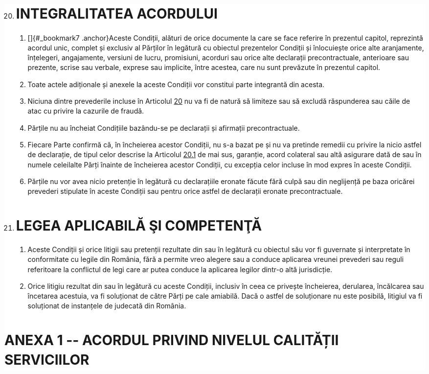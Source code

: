 20. # INTEGRALITATEA ACORDULUI

    1.  []{#_bookmark7 .anchor}Aceste Condiții, alături de orice
          documente la care se face referire în prezentul capitol,
          reprezintă acordul unic, complet și exclusiv al Părților în
          legătură cu obiectul prezentelor Condiții și înlocuiește orice
          alte aranjamente, înțelegeri, angajamente, versiuni de lucru,
          promisiuni, acorduri sau orice alte declarații
          precontractuale, anterioare sau prezente, scrise sau verbale,
          exprese sau implicite, între acestea, care nu sunt prevăzute
          în prezentul capitol.

    2.  Toate actele adiționale și anexele la aceste Condiții vor
          constitui parte integrantă din acesta.

    3.  Niciuna dintre prevederile incluse în Articolul
          [20](#integralitatea-acordului) nu va fi de natură să limiteze
          sau să excludă răspunderea sau căile de atac cu privire la
          cazurile de fraudă.

    4.  Părțile nu au încheiat Condițiile bazându-se pe declarații și
          afirmații precontractuale.

    5.  Fiecare Parte confirmă că, în încheierea acestor Condiții, nu
          s-a bazat pe și nu va pretinde remedii cu privire la nicio
          astfel de declarație, de tipul celor descrise la Articolul
          [20.1](#_bookmark7) de mai sus, garanție, acord colateral sau
          altă asigurare dată de sau în numele celeilalte Părți înainte
          de încheierea acestor Condiții, cu excepția celor incluse în
          mod expres în aceste Condiții.

    6.  Părțile nu vor avea nicio pretenție în legătură cu declarațiile
          eronate făcute fără culpă sau din neglijență pe baza oricărei
          prevederi stipulate în aceste Condiții sau pentru orice astfel
          de declarații eronate precontractuale.

21. # LEGEA APLICABILĂ ŞI COMPETENŢĂ

    1.  Aceste Condiții și orice litigii sau pretenții rezultate din sau
          în legătură cu obiectul său vor fi guvernate și interpretate
          în conformitate cu legile din România, fără a permite vreo
          alegere sau a conduce aplicarea vreunei prevederi sau reguli
          referitoare la conflictul de legi care ar putea conduce la
          aplicarea legilor dintr-o altă jurisdicție.

    2.  Orice litigiu rezultat din sau în legătură cu aceste Condiții,
          inclusiv în ceea ce privește încheierea, derularea, încălcarea
          sau încetarea acestuia, va fi soluționat de către Părți pe
          cale amiabilă. Dacă o astfel de soluționare nu este posibilă,
          litigiul va fi soluționat de instanțele de judecată din
          România.

# ANEXA 1 -- ACORDUL PRIVIND NIVELUL CALITĂȚII SERVICIILOR
